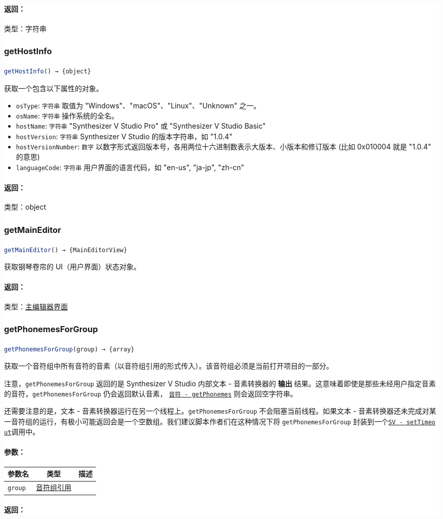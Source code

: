 #### 返回：

类型：字符串

### getHostInfo

```js
getHostInfo() → {object}
```

获取一个包含以下属性的对象。

- `osType`: `字符串` 取值为 "Windows"、"macOS"、"Linux"、"Unknown" 之一。
- `osName`: `字符串` 操作系统的全名。
- `hostName`: `字符串` "Synthesizer V Studio Pro" 或 "Synthesizer V Studio Basic"
- `hostVersion`: `字符串` Synthesizer V Studio 的版本字符串，如 "1.0.4"
- `hostVersionNumber`: `数字` 以数字形式返回版本号，各用两位十六进制数表示大版本、小版本和修订版本 (比如 0x010004 就是 "1.0.4" 的意思)
- `languageCode`: `字符串` 用户界面的语言代码，如 "en-us", "ja-jp", "zh-cn"

#### 返回：

类型：object

### getMainEditor

```js
getMainEditor() → {MainEditorView}
```

获取钢琴卷帘的 UI（用户界面）状态对象。

#### 返回：

类型：[主编辑器界面](main_editor_view.md)

### getPhonemesForGroup

```js
getPhonemesForGroup(group) → {array}
```

获取一个音符组中所有音符的音素（以音符组引用的形式传入）。该音符组必须是当前打开项目的一部分。

注意，`getPhonemesForGroup` 返回的是 Synthesizer V Studio 内部文本 - 音素转换器的 **输出** 结果。这意味着即使是那些未经用户指定音素的音符，`getPhonemesForGroup` 仍会返回默认音素， [`音符 - getPhonemes`](note.md) 则会返回空字符串。

还需要注意的是，文本 - 音素转换器运行在另一个线程上。`getPhonemesForGroup` 不会阻塞当前线程。如果文本 - 音素转换器还未完成对某一音符组的运行，有极小可能返回会是一个空数组。我们建议脚本作者们在这种情况下将 `getPhonemesForGroup` 封装到一个[`SV - setTimeout`](sv.md#setTimeout)调用中。

#### 参数：

| 参数名 | 类型 | 描述 |
| --- | --- | --- |
| `group` | [音符组引用](note_group_reference.md) |    |

#### 返回：
